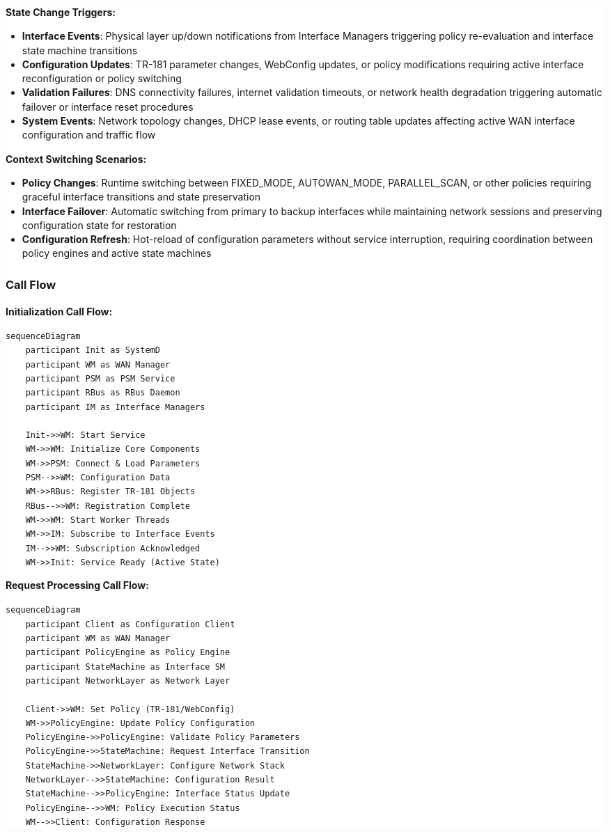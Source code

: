 **State Change Triggers:**
- **Interface Events**: Physical layer up/down notifications from Interface Managers triggering policy re-evaluation and interface state machine transitions
- **Configuration Updates**: TR-181 parameter changes, WebConfig updates, or policy modifications requiring active interface reconfiguration or policy switching
- **Validation Failures**: DNS connectivity failures, internet validation timeouts, or network health degradation triggering automatic failover or interface reset procedures
- **System Events**: Network topology changes, DHCP lease events, or routing table updates affecting active WAN interface configuration and traffic flow

**Context Switching Scenarios:**
- **Policy Changes**: Runtime switching between FIXED_MODE, AUTOWAN_MODE, PARALLEL_SCAN, or other policies requiring graceful interface transitions and state preservation
- **Interface Failover**: Automatic switching from primary to backup interfaces while maintaining network sessions and preserving configuration state for restoration
- **Configuration Refresh**: Hot-reload of configuration parameters without service interruption, requiring coordination between policy engines and active state machines

### Call Flow

**Initialization Call Flow:**

```mermaid
sequenceDiagram
    participant Init as SystemD
    participant WM as WAN Manager
    participant PSM as PSM Service
    participant RBus as RBus Daemon
    participant IM as Interface Managers

    Init->>WM: Start Service
    WM->>WM: Initialize Core Components
    WM->>PSM: Connect & Load Parameters
    PSM-->>WM: Configuration Data
    WM->>RBus: Register TR-181 Objects
    RBus-->>WM: Registration Complete
    WM->>WM: Start Worker Threads
    WM->>IM: Subscribe to Interface Events
    IM-->>WM: Subscription Acknowledged
    WM->>Init: Service Ready (Active State)
```

**Request Processing Call Flow:**

```mermaid
sequenceDiagram
    participant Client as Configuration Client
    participant WM as WAN Manager
    participant PolicyEngine as Policy Engine
    participant StateMachine as Interface SM
    participant NetworkLayer as Network Layer

    Client->>WM: Set Policy (TR-181/WebConfig)
    WM->>PolicyEngine: Update Policy Configuration
    PolicyEngine->>PolicyEngine: Validate Policy Parameters
    PolicyEngine->>StateMachine: Request Interface Transition
    StateMachine->>NetworkLayer: Configure Network Stack
    NetworkLayer-->>StateMachine: Configuration Result
    StateMachine-->>PolicyEngine: Interface Status Update
    PolicyEngine-->>WM: Policy Execution Status
    WM-->>Client: Configuration Response
```
